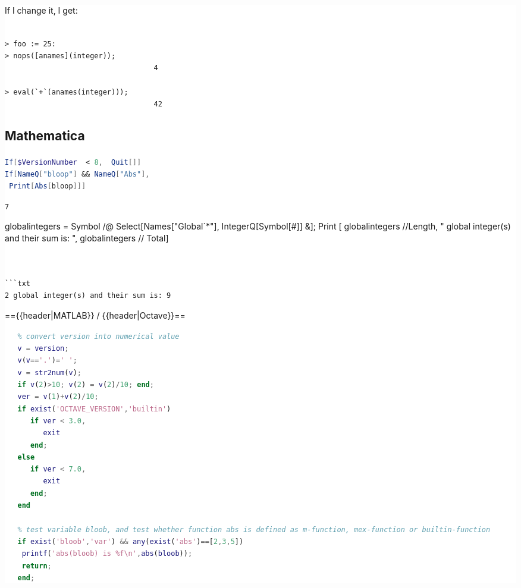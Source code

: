 If I change it, I get:

```Maple

> foo := 25:
> nops([anames](integer));
                                   4

> eval(`+`(anames(integer)));
                                   42
```



## Mathematica


```Mathematica
If[$VersionNumber  < 8,  Quit[]]
If[NameQ["bloop"] && NameQ["Abs"],
 Print[Abs[bloop]]]
```


```txt
7
```


<lang>globalintegers = Symbol /@ Select[Names["Global`*"], IntegerQ[Symbol[#]] &];
Print [ globalintegers //Length, " global integer(s) and their sum is: ", globalintegers // Total]
```


```txt
2 global integer(s) and their sum is: 9
```


=={{header|MATLAB}} / {{header|Octave}}==

```Matlab
   % convert version into numerical value
   v = version;
   v(v=='.')=' ';
   v = str2num(v);
   if v(2)>10; v(2) = v(2)/10; end;
   ver = v(1)+v(2)/10;
   if exist('OCTAVE_VERSION','builtin')
      if ver < 3.0,
         exit
      end;
   else
      if ver < 7.0,
         exit
      end;
   end

   % test variable bloob, and test whether function abs is defined as m-function, mex-function or builtin-function
   if exist('bloob','var') && any(exist('abs')==[2,3,5])
	printf('abs(bloob) is %f\n',abs(bloob));
	return;
   end;
```
